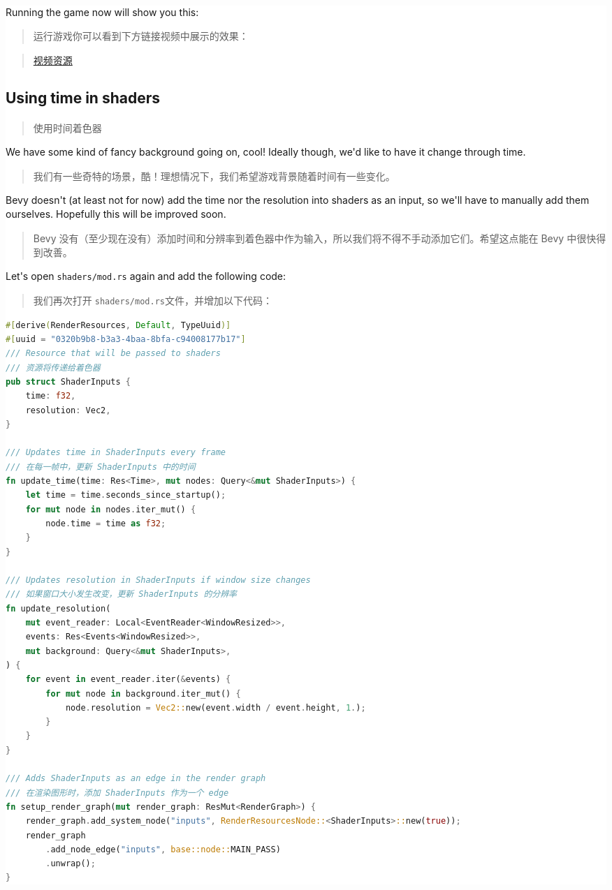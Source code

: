 Running the game now will show you this:
>运行游戏你可以看到下方链接视频中展示的效果：

>[视频资源](https://caballerocoll.com/images/rhythm/rhythm_simple_background.mp4)

## Using time in shaders
>使用时间着色器

We have some kind of fancy background going on, cool! Ideally though, we'd like to have it change through time.
>我们有一些奇特的场景，酷！理想情况下，我们希望游戏背景随着时间有一些变化。

Bevy doesn't (at least not for now) add the time nor the resolution into shaders as an input, so we'll have to manually add them ourselves. Hopefully this will be improved soon.
>Bevy 没有（至少现在没有）添加时间和分辨率到着色器中作为输入，所以我们将不得不手动添加它们。希望这点能在 Bevy 中很快得到改善。

Let's open `shaders/mod.rs` again and add the following code:
>我们再次打开 `shaders/mod.rs`文件，并增加以下代码：

```rust
#[derive(RenderResources, Default, TypeUuid)]
#[uuid = "0320b9b8-b3a3-4baa-8bfa-c94008177b17"]
/// Resource that will be passed to shaders
/// 资源将传递给着色器
pub struct ShaderInputs {
    time: f32,
    resolution: Vec2,
}

/// Updates time in ShaderInputs every frame
/// 在每一帧中，更新 ShaderInputs 中的时间
fn update_time(time: Res<Time>, mut nodes: Query<&mut ShaderInputs>) {
    let time = time.seconds_since_startup();
    for mut node in nodes.iter_mut() {
        node.time = time as f32;
    }
}

/// Updates resolution in ShaderInputs if window size changes
/// 如果窗口大小发生改变，更新 ShaderInputs 的分辨率
fn update_resolution(
    mut event_reader: Local<EventReader<WindowResized>>,
    events: Res<Events<WindowResized>>,
    mut background: Query<&mut ShaderInputs>,
) {
    for event in event_reader.iter(&events) {
        for mut node in background.iter_mut() {
            node.resolution = Vec2::new(event.width / event.height, 1.);
        }
    }
}

/// Adds ShaderInputs as an edge in the render graph
/// 在渲染图形时，添加 ShaderInputs 作为一个 edge
fn setup_render_graph(mut render_graph: ResMut<RenderGraph>) {
    render_graph.add_system_node("inputs", RenderResourcesNode::<ShaderInputs>::new(true));
    render_graph
        .add_node_edge("inputs", base::node::MAIN_PASS)
        .unwrap();
}
```

